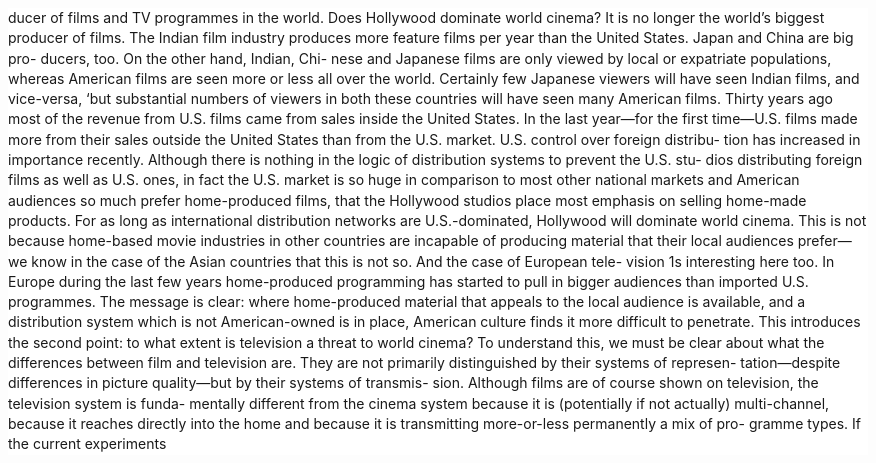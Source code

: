 ducer of films and TV programmes in the 
world. 
Does Hollywood dominate world 
cinema? It is no longer the world’s biggest 
producer of films. The Indian film industry 
produces more feature films per year than the 
United States. Japan and China are big pro- 
ducers, too. On the other hand, Indian, Chi- 
nese and Japanese films are only viewed by 
local or expatriate populations, whereas 
American films are seen more or less all over 
the world. Certainly few Japanese viewers will 
have seen Indian films, and vice-versa, ‘but 
substantial numbers of viewers in both these 
countries will have seen many American films. 
Thirty years ago most of the revenue 
from U.S. films came from sales inside the 
United States. In the last year—for the first 
time—U.S. films made more from their sales 
outside the United States than from the U.S. 
market. U.S. control over foreign distribu- 
tion has increased in importance recently. 
Although there is nothing in the logic of 
distribution systems to prevent the U.S. stu- 
dios distributing foreign films as well as U.S. 
ones, in fact the U.S. market is so huge in 
comparison to most other national markets 
and American audiences so much prefer 
home-produced films, that the Hollywood 
studios place most emphasis on selling 
home-made products. 
For as long as international distribution 
networks are U.S.-dominated, Hollywood 
will dominate world cinema. This is not 
because home-based movie industries in 
other countries are incapable of producing 
material that their local audiences prefer—we 
know in the case of the Asian countries that 
this is not so. And the case of European tele- 
vision 1s interesting here too. In Europe 
during the last few years home-produced 
programming has started to pull in bigger 
audiences than imported U.S. programmes. 
The message is clear: where home-produced 
material that appeals to the local audience is 
available, and a distribution system which is 
not American-owned is in place, American 
culture finds it more difficult to penetrate. 
This introduces the second point: to 
what extent is television a threat to world 
cinema? To understand this, we must be 
clear about what the differences between film 
and television are. They are not primarily 
distinguished by their systems of represen- 
tation—despite differences in picture 
quality—but by their systems of transmis- 
sion. Although films are of course shown on 
television, the television system is funda- 
mentally different from the cinema system 
because it is (potentially if not actually) 
multi-channel, because it reaches directly 
into the home and because it is transmitting 
more-or-less permanently a mix of pro- 
gramme types. If the current experiments 